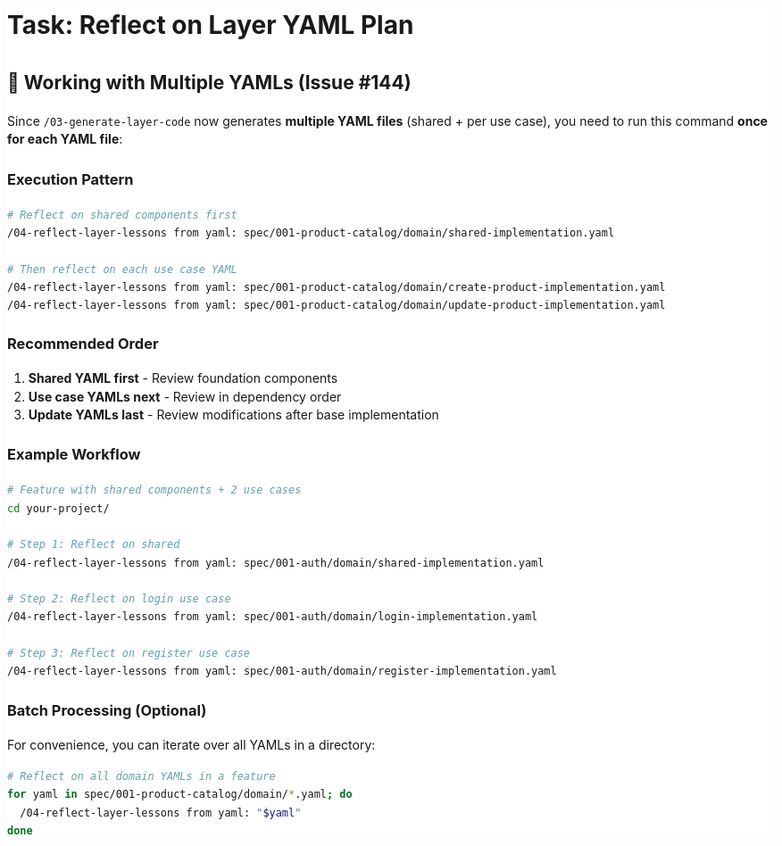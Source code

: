 
# Task: Reflect on Layer YAML Plan

## 🎯 Working with Multiple YAMLs (Issue #144)

Since `/03-generate-layer-code` now generates **multiple YAML files** (shared + per use case), you need to run this command **once for each YAML file**:

### Execution Pattern

```bash
# Reflect on shared components first
/04-reflect-layer-lessons from yaml: spec/001-product-catalog/domain/shared-implementation.yaml

# Then reflect on each use case YAML
/04-reflect-layer-lessons from yaml: spec/001-product-catalog/domain/create-product-implementation.yaml
/04-reflect-layer-lessons from yaml: spec/001-product-catalog/domain/update-product-implementation.yaml
```

### Recommended Order

1. **Shared YAML first** - Review foundation components
2. **Use case YAMLs next** - Review in dependency order
3. **Update YAMLs last** - Review modifications after base implementation

### Example Workflow

```bash
# Feature with shared components + 2 use cases
cd your-project/

# Step 1: Reflect on shared
/04-reflect-layer-lessons from yaml: spec/001-auth/domain/shared-implementation.yaml

# Step 2: Reflect on login use case
/04-reflect-layer-lessons from yaml: spec/001-auth/domain/login-implementation.yaml

# Step 3: Reflect on register use case
/04-reflect-layer-lessons from yaml: spec/001-auth/domain/register-implementation.yaml
```

### Batch Processing (Optional)

For convenience, you can iterate over all YAMLs in a directory:

```bash
# Reflect on all domain YAMLs in a feature
for yaml in spec/001-product-catalog/domain/*.yaml; do
  /04-reflect-layer-lessons from yaml: "$yaml"
done
```
